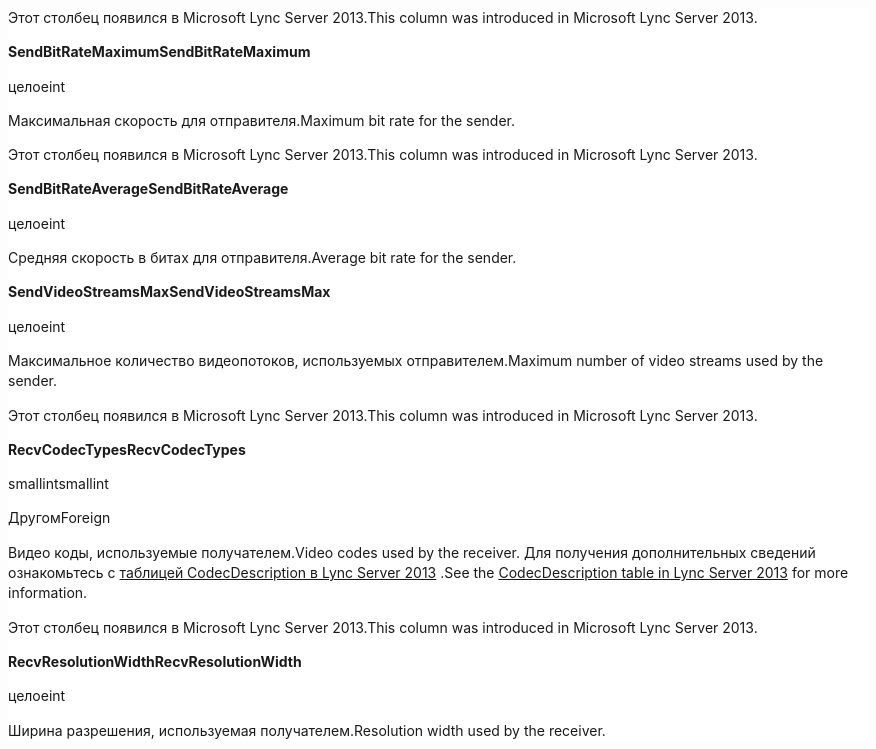 <p><span data-ttu-id="1bff7-324">Этот столбец появился в Microsoft Lync Server 2013.</span><span class="sxs-lookup"><span data-stu-id="1bff7-324">This column was introduced in Microsoft Lync Server 2013.</span></span></p></td>
</tr>
<tr class="even">
<td><p><span data-ttu-id="1bff7-325"><strong>SendBitRateMaximum</strong></span><span class="sxs-lookup"><span data-stu-id="1bff7-325"><strong>SendBitRateMaximum</strong></span></span></p></td>
<td><p><span data-ttu-id="1bff7-326">целое</span><span class="sxs-lookup"><span data-stu-id="1bff7-326">int</span></span></p></td>
<td></td>
<td><p><span data-ttu-id="1bff7-327">Максимальная скорость для отправителя.</span><span class="sxs-lookup"><span data-stu-id="1bff7-327">Maximum bit rate for the sender.</span></span></p>
<p><span data-ttu-id="1bff7-328">Этот столбец появился в Microsoft Lync Server 2013.</span><span class="sxs-lookup"><span data-stu-id="1bff7-328">This column was introduced in Microsoft Lync Server 2013.</span></span></p></td>
</tr>
<tr class="odd">
<td><p><span data-ttu-id="1bff7-329"><strong>SendBitRateAverage</strong></span><span class="sxs-lookup"><span data-stu-id="1bff7-329"><strong>SendBitRateAverage</strong></span></span></p></td>
<td><p><span data-ttu-id="1bff7-330">целое</span><span class="sxs-lookup"><span data-stu-id="1bff7-330">int</span></span></p></td>
<td></td>
<td><p><span data-ttu-id="1bff7-331">Средняя скорость в битах для отправителя.</span><span class="sxs-lookup"><span data-stu-id="1bff7-331">Average bit rate for the sender.</span></span></p></td>
</tr>
<tr class="even">
<td><p><span data-ttu-id="1bff7-332"><strong>SendVideoStreamsMax</strong></span><span class="sxs-lookup"><span data-stu-id="1bff7-332"><strong>SendVideoStreamsMax</strong></span></span></p></td>
<td><p><span data-ttu-id="1bff7-333">целое</span><span class="sxs-lookup"><span data-stu-id="1bff7-333">int</span></span></p></td>
<td></td>
<td><p><span data-ttu-id="1bff7-334">Максимальное количество видеопотоков, используемых отправителем.</span><span class="sxs-lookup"><span data-stu-id="1bff7-334">Maximum number of video streams used by the sender.</span></span></p>
<p><span data-ttu-id="1bff7-335">Этот столбец появился в Microsoft Lync Server 2013.</span><span class="sxs-lookup"><span data-stu-id="1bff7-335">This column was introduced in Microsoft Lync Server 2013.</span></span></p></td>
</tr>
<tr class="odd">
<td><p><span data-ttu-id="1bff7-336"><strong>RecvCodecTypes</strong></span><span class="sxs-lookup"><span data-stu-id="1bff7-336"><strong>RecvCodecTypes</strong></span></span></p></td>
<td><p><span data-ttu-id="1bff7-337">smallint</span><span class="sxs-lookup"><span data-stu-id="1bff7-337">smallint</span></span></p></td>
<td><p><span data-ttu-id="1bff7-338">Другом</span><span class="sxs-lookup"><span data-stu-id="1bff7-338">Foreign</span></span></p></td>
<td><p><span data-ttu-id="1bff7-339">Видео коды, используемые получателем.</span><span class="sxs-lookup"><span data-stu-id="1bff7-339">Video codes used by the receiver.</span></span> <span data-ttu-id="1bff7-340">Для получения дополнительных сведений ознакомьтесь с <a href="lync-server-2013-codecdescription-table.md">таблицей CodecDescription в Lync Server 2013</a> .</span><span class="sxs-lookup"><span data-stu-id="1bff7-340">See the <a href="lync-server-2013-codecdescription-table.md">CodecDescription table in Lync Server 2013</a> for more information.</span></span></p>
<p><span data-ttu-id="1bff7-341">Этот столбец появился в Microsoft Lync Server 2013.</span><span class="sxs-lookup"><span data-stu-id="1bff7-341">This column was introduced in Microsoft Lync Server 2013.</span></span></p></td>
</tr>
<tr class="even">
<td><p><span data-ttu-id="1bff7-342"><strong>RecvResolutionWidth</strong></span><span class="sxs-lookup"><span data-stu-id="1bff7-342"><strong>RecvResolutionWidth</strong></span></span></p></td>
<td><p><span data-ttu-id="1bff7-343">целое</span><span class="sxs-lookup"><span data-stu-id="1bff7-343">int</span></span></p></td>
<td></td>
<td><p><span data-ttu-id="1bff7-344">Ширина разрешения, используемая получателем.</span><span class="sxs-lookup"><span data-stu-id="1bff7-344">Resolution width used by the receiver.</span></span></p>